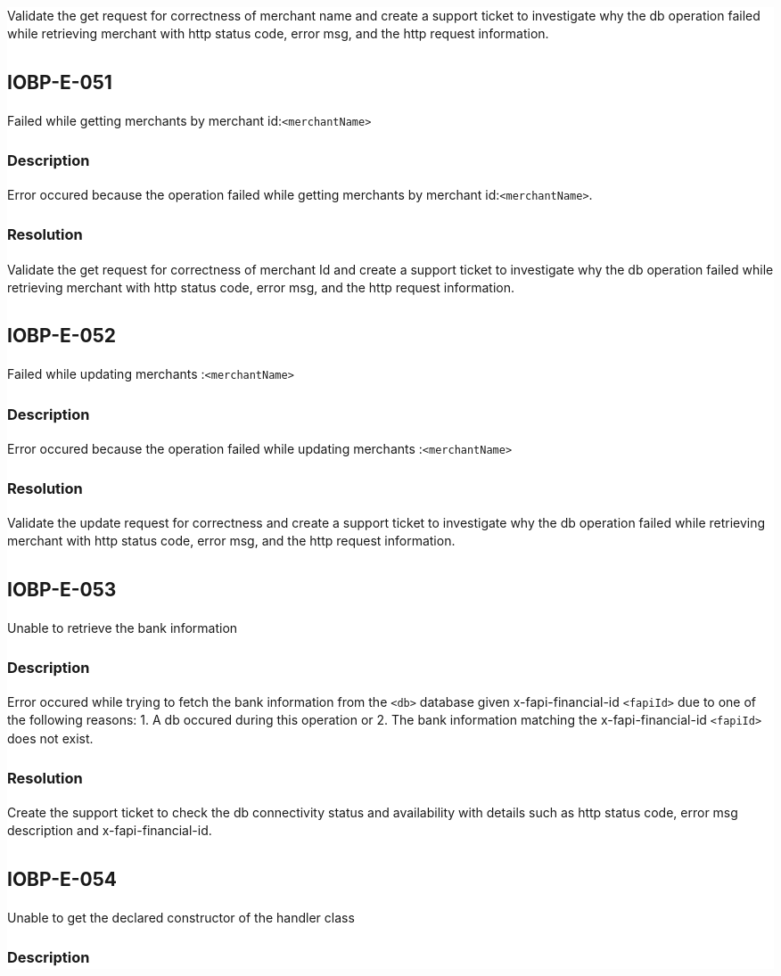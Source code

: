 Validate the get request for correctness of merchant name and create a support ticket to investigate why the db operation failed while retrieving merchant with http status code, error msg, and the http request information.

## IOBP-E-051

Failed while getting merchants by merchant id:`<merchantName>`

### Description

Error occured because the operation failed while getting merchants by merchant id:`<merchantName>`.

### Resolution

Validate the get request for correctness of merchant Id and create a support ticket to investigate why the db operation failed while retrieving merchant with http status code, error msg, and the http request information.

## IOBP-E-052

Failed while updating merchants :`<merchantName>` 

### Description

Error occured because the operation failed while updating merchants :`<merchantName>`

### Resolution

Validate the update request for correctness and create a support ticket to investigate why the db operation failed while retrieving merchant with http status code, error msg, and the http request information.

## IOBP-E-053

Unable to retrieve the bank information

### Description

Error occured while trying to fetch the bank information from the `<db>` database given x-fapi-financial-id `<fapiId>` due to one of the following reasons: 1. A db occured during this operation or 2. The bank information matching the x-fapi-financial-id `<fapiId>` does not exist.

### Resolution

Create the support ticket to check the db connectivity status and availability with details such as http status code, error msg description and x-fapi-financial-id.

## IOBP-E-054

Unable to get the declared constructor of the handler class 

### Description

